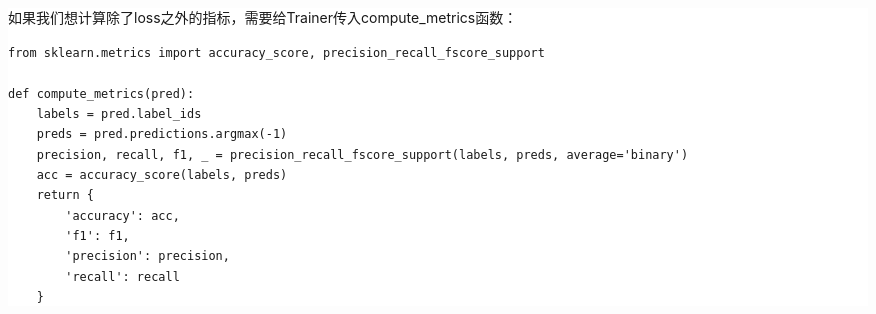 如果我们想计算除了loss之外的指标，需要给Trainer传入compute_metrics函数：

```
from sklearn.metrics import accuracy_score, precision_recall_fscore_support

def compute_metrics(pred):
    labels = pred.label_ids
    preds = pred.predictions.argmax(-1)
    precision, recall, f1, _ = precision_recall_fscore_support(labels, preds, average='binary')
    acc = accuracy_score(labels, preds)
    return {
        'accuracy': acc,
        'f1': f1,
        'precision': precision,
        'recall': recall
    }
```





